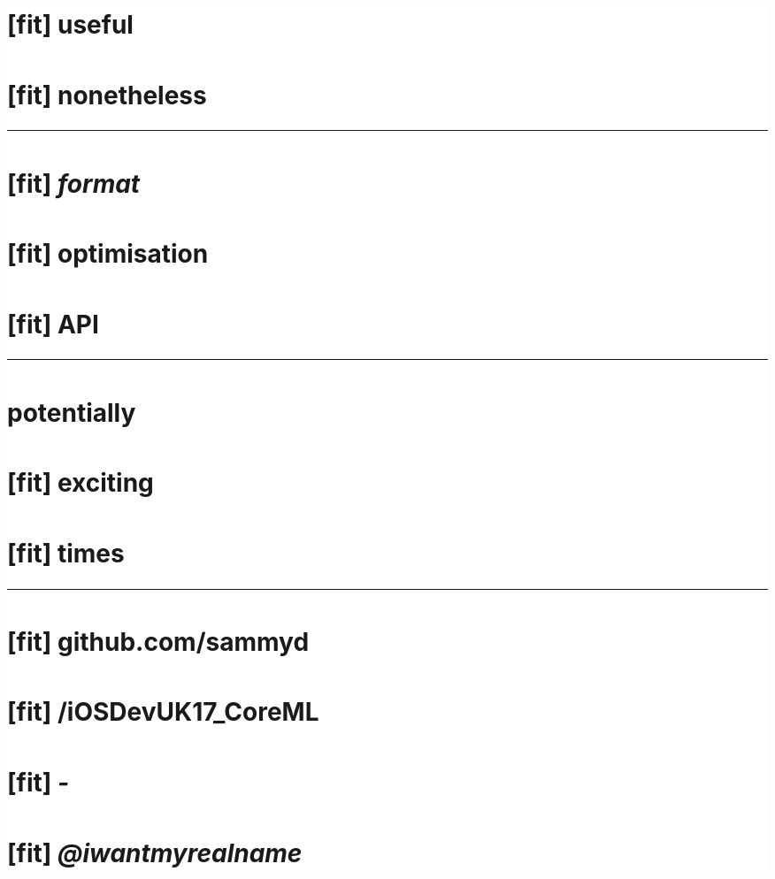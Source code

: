 # [fit] __useful__
# [fit] nonetheless

---

# [fit] _format_
# [fit] __optimisation__
# [fit] API

---

# potentially
# [fit] __exciting__
# [fit] times

---

# [fit] __github.com/sammyd__
# [fit] /iOSDevUK17_CoreML
# [fit] _-_
# [fit] _@iwantmyrealname_



